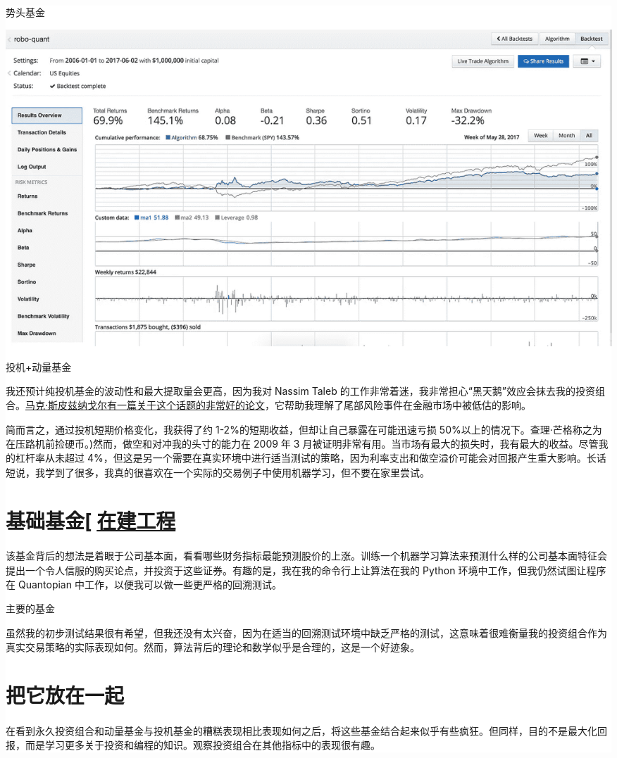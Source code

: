 势头基金

![](img/be99d03383a19da1e9f503bbce401505.png)

投机+动量基金

我还预计纯投机基金的波动性和最大提取量会更高，因为我对 Nassim Taleb 的工作非常着迷，我非常担心“黑天鹅”效应会抹去我的投资组合。[马克·斯皮兹纳戈尔](https://en.wikipedia.org/wiki/Mark_Spitznagel)[有一篇关于这个话题的非常好的论文](http://www.universa.net/UniversaSpitznagel_research_201205.pdf)，它帮助我理解了尾部风险事件在金融市场中被低估的影响。

简而言之，通过投机短期价格变化，我获得了约 1-2%的短期收益，但却让自己暴露在可能迅速亏损 50%以上的情况下。查理·芒格称之为在压路机前捡硬币。)然而，做空和对冲我的头寸的能力在 2009 年 3 月被证明非常有用。当市场有最大的损失时，我有最大的收益。尽管我的杠杆率从未超过 4%，但这是另一个需要在真实环境中进行适当测试的策略，因为利率支出和做空溢价可能会对回报产生重大影响。长话短说，我学到了很多，我真的很喜欢在一个实际的交易例子中使用机器学习，但不要在家里尝试。

# 基础基金[ [在建工程](https://github.com/ademidun/austrian-quant/blob/master/fundamental_fund.py)

该基金背后的想法是着眼于公司基本面，看看哪些财务指标最能预测股价的上涨。训练一个机器学习算法来预测什么样的公司基本面特征会提出一个令人信服的购买论点，并投资于这些证券。有趣的是，我在我的命令行上让算法在我的 Python 环境中工作，但我仍然试图让程序在 Quantopian 中工作，以便我可以做一些更严格的回溯测试。

主要的基金

虽然我的初步测试结果很有希望，但我还没有太兴奋，因为在适当的回溯测试环境中缺乏严格的测试，这意味着很难衡量我的投资组合作为真实交易策略的实际表现如何。然而，算法背后的理论和数学似乎是合理的，这是一个好迹象。

# 把它放在一起

在看到永久投资组合和动量基金与投机基金的糟糕表现相比表现如何之后，将这些基金结合起来似乎有些疯狂。但同样，目的不是最大化回报，而是学习更多关于投资和编程的知识。观察投资组合在其他指标中的表现很有趣。
